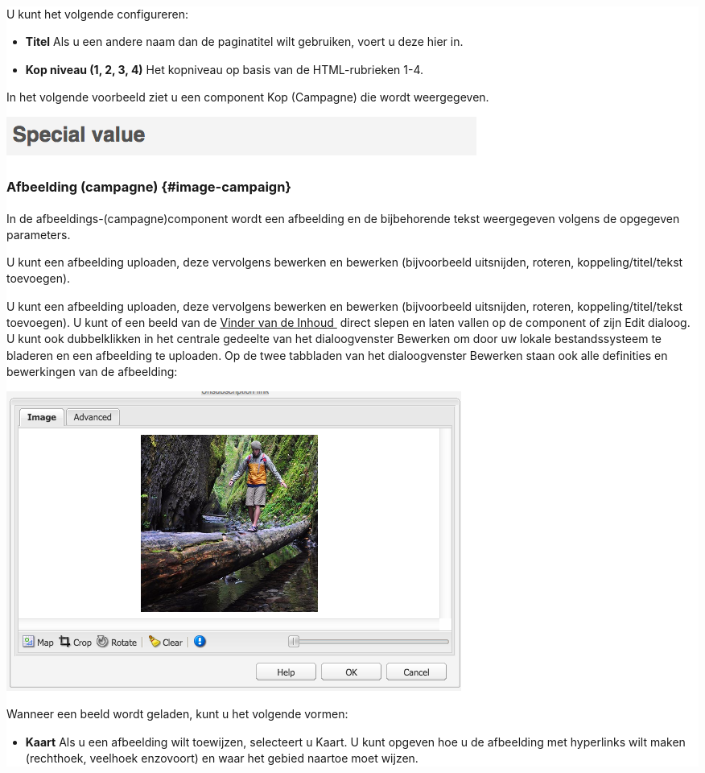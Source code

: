 U kunt het volgende configureren:

* **Titel**
Als u een andere naam dan de paginatitel wilt gebruiken, voert u deze hier in.

* **Kop niveau (1, 2, 3, 4)**
Het kopniveau op basis van de HTML-rubrieken 1-4.

In het volgende voorbeeld ziet u een component Kop (Campagne) die wordt weergegeven.

![&#x200B; chlimage_1-83 &#x200B;](assets/chlimage_1-83.png)

### Afbeelding (campagne) {#image-campaign}

In de afbeeldings-(campagne)component wordt een afbeelding en de bijbehorende tekst weergegeven volgens de opgegeven parameters.

U kunt een afbeelding uploaden, deze vervolgens bewerken en bewerken (bijvoorbeeld uitsnijden, roteren, koppeling/titel/tekst toevoegen).

U kunt een afbeelding uploaden, deze vervolgens bewerken en bewerken (bijvoorbeeld uitsnijden, roteren, koppeling/titel/tekst toevoegen). U kunt of een beeld van de [&#x200B; Vinder van de Inhoud &#x200B;](/help/sites-authoring/author-environment-tools.md#thecontentfinderclassicui) direct slepen en laten vallen op de component of zijn Edit dialoog. U kunt ook dubbelklikken in het centrale gedeelte van het dialoogvenster Bewerken om door uw lokale bestandssysteem te bladeren en een afbeelding te uploaden. Op de twee tabbladen van het dialoogvenster Bewerken staan ook alle definities en bewerkingen van de afbeelding:

![&#x200B; chlimage_1-84 &#x200B;](assets/chlimage_1-84.png)

Wanneer een beeld wordt geladen, kunt u het volgende vormen:

* **Kaart**
Als u een afbeelding wilt toewijzen, selecteert u Kaart. U kunt opgeven hoe u de afbeelding met hyperlinks wilt maken (rechthoek, veelhoek enzovoort) en waar het gebied naartoe moet wijzen.
